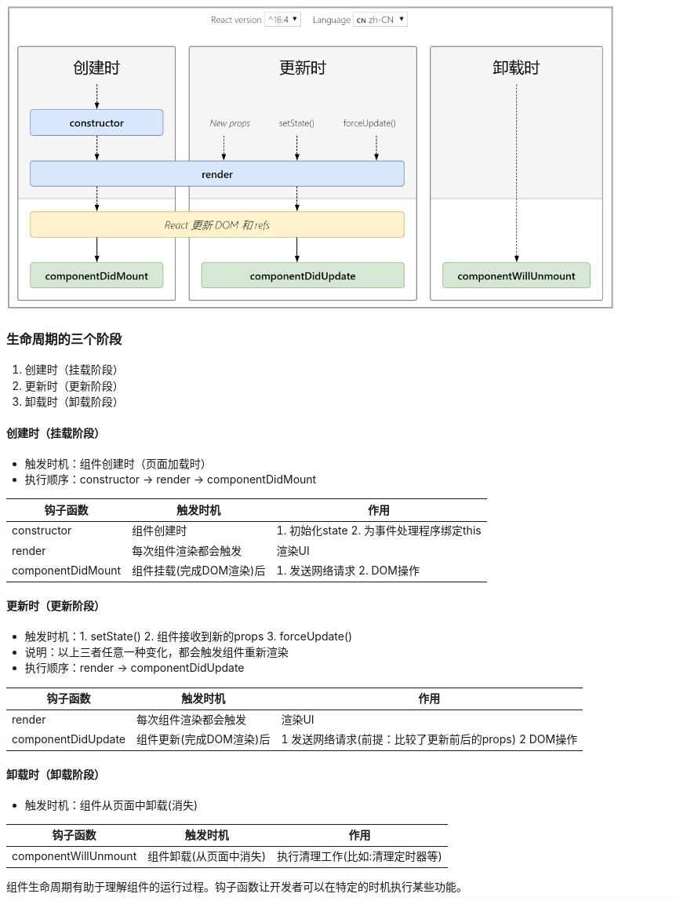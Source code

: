 ![组件生命周期](./images/组件生命周期.png)

### 生命周期的三个阶段

1. 创建时（挂载阶段）
2. 更新时（更新阶段）
3. 卸载时（卸载阶段）

#### 创建时（挂载阶段）

- 触发时机：组件创建时（页面加载时）
- 执行顺序：constructor -> render -> componentDidMount

|钩子函数          |触发时机               |作用|
|--|--|--|
|constructor      |组件创建时             |1. 初始化state 2. 为事件处理程序绑定this|
|render           |每次组件渲染都会触发     |渲染UI|
|componentDidMount|组件挂载(完成DOM渲染)后  |1. 发送网络请求 2. DOM操作|

#### 更新时（更新阶段）

- 触发时机：1. setState() 2. 组件接收到新的props 3. forceUpdate()
- 说明：以上三者任意一种变化，都会触发组件重新渲染
- 执行顺序：render -> componentDidUpdate

|钩子函数          |触发时机               |作用|
|--|--|--|
|render           |每次组件渲染都会触发     |渲染UI|
|componentDidUpdate|组件更新(完成DOM渲染)后 |1 发送网络请求(前提：比较了更新前后的props) 2 DOM操作|

#### 卸载时（卸载阶段）

- 触发时机：组件从页面中卸载(消失)

|钩子函数          |触发时机               |作用|
|--|--|--|
|componentWillUnmount|组件卸载(从页面中消失) |执行清理工作(比如:清理定时器等)|

组件生命周期有助于理解组件的运行过程。钩子函数让开发者可以在特定的时机执行某些功能。
